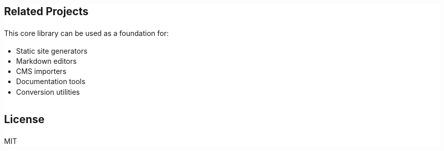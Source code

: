 ## Related Projects

This core library can be used as a foundation for:

- Static site generators
- Markdown editors
- CMS importers
- Documentation tools
- Conversion utilities

## License

MIT
